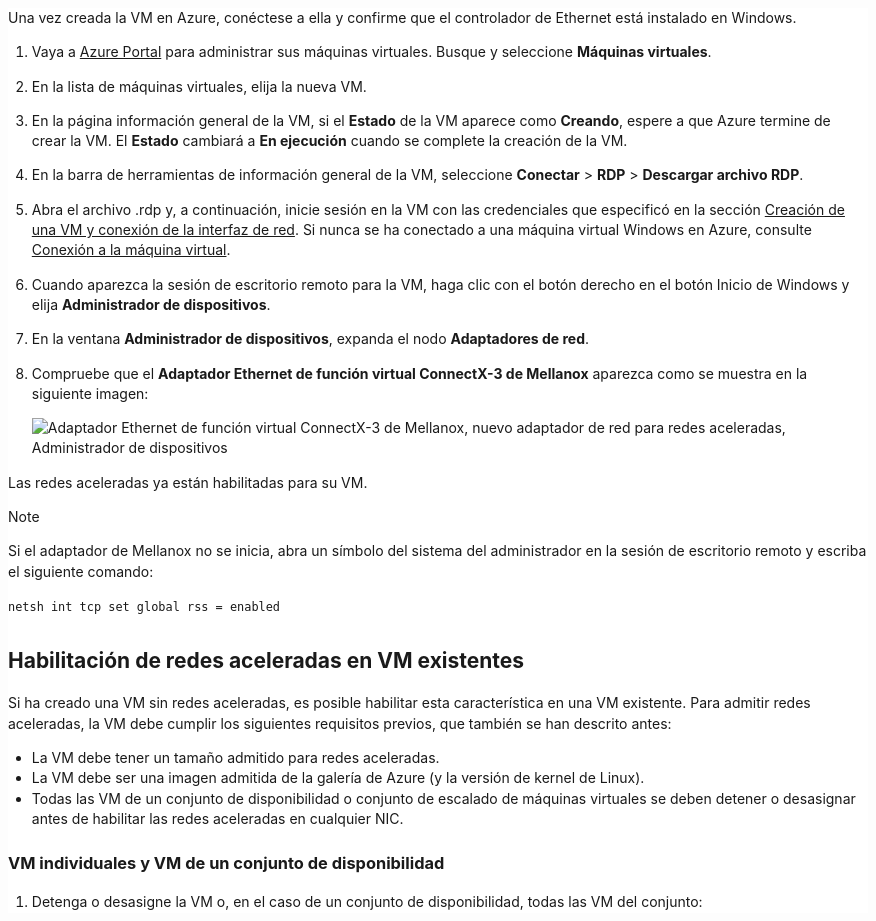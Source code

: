 Una vez creada la VM en Azure, conéctese a ella y confirme que el controlador de Ethernet está instalado en Windows.

1. Vaya a [Azure Portal](https://portal.azure.com) para administrar sus máquinas virtuales. Busque y seleccione **Máquinas virtuales**.

2. En la lista de máquinas virtuales, elija la nueva VM.

3. En la página información general de la VM, si el **Estado** de la VM aparece como **Creando**, espere a que Azure termine de crear la VM. El **Estado** cambiará a **En ejecución** cuando se complete la creación de la VM.

4. En la barra de herramientas de información general de la VM, seleccione **Conectar** > **RDP** > **Descargar archivo RDP**.

5. Abra el archivo .rdp y, a continuación, inicie sesión en la VM con las credenciales que especificó en la sección [Creación de una VM y conexión de la interfaz de red](#create-a-vm-and-attach-the-network-interface). Si nunca se ha conectado a una máquina virtual Windows en Azure, consulte [Conexión a la máquina virtual](../virtual-machines/windows/quick-create-portal.md?toc=%2fazure%2fvirtual-network%2ftoc.json#connect-to-virtual-machine).

6. Cuando aparezca la sesión de escritorio remoto para la VM, haga clic con el botón derecho en el botón Inicio de Windows y elija **Administrador de dispositivos**.

7. En la ventana **Administrador de dispositivos**, expanda el nodo **Adaptadores de red**.

8. Compruebe que el **Adaptador Ethernet de función virtual ConnectX-3 de Mellanox** aparezca como se muestra en la siguiente imagen:

    ![Adaptador Ethernet de función virtual ConnectX-3 de Mellanox, nuevo adaptador de red para redes aceleradas, Administrador de dispositivos](./media/create-vm-accelerated-networking/device-manager.png)

Las redes aceleradas ya están habilitadas para su VM.

> [!NOTE]
> Si el adaptador de Mellanox no se inicia, abra un símbolo del sistema del administrador en la sesión de escritorio remoto y escriba el siguiente comando:
>
> `netsh int tcp set global rss = enabled`

## <a name="enable-accelerated-networking-on-existing-vms"></a>Habilitación de redes aceleradas en VM existentes

Si ha creado una VM sin redes aceleradas, es posible habilitar esta característica en una VM existente. Para admitir redes aceleradas, la VM debe cumplir los siguientes requisitos previos, que también se han descrito antes:

* La VM debe tener un tamaño admitido para redes aceleradas.
* La VM debe ser una imagen admitida de la galería de Azure (y la versión de kernel de Linux).
* Todas las VM de un conjunto de disponibilidad o conjunto de escalado de máquinas virtuales se deben detener o desasignar antes de habilitar las redes aceleradas en cualquier NIC.

### <a name="individual-vms-and-vms-in-an-availability-set"></a>VM individuales y VM de un conjunto de disponibilidad

1. Detenga o desasigne la VM o, en el caso de un conjunto de disponibilidad, todas las VM del conjunto:
